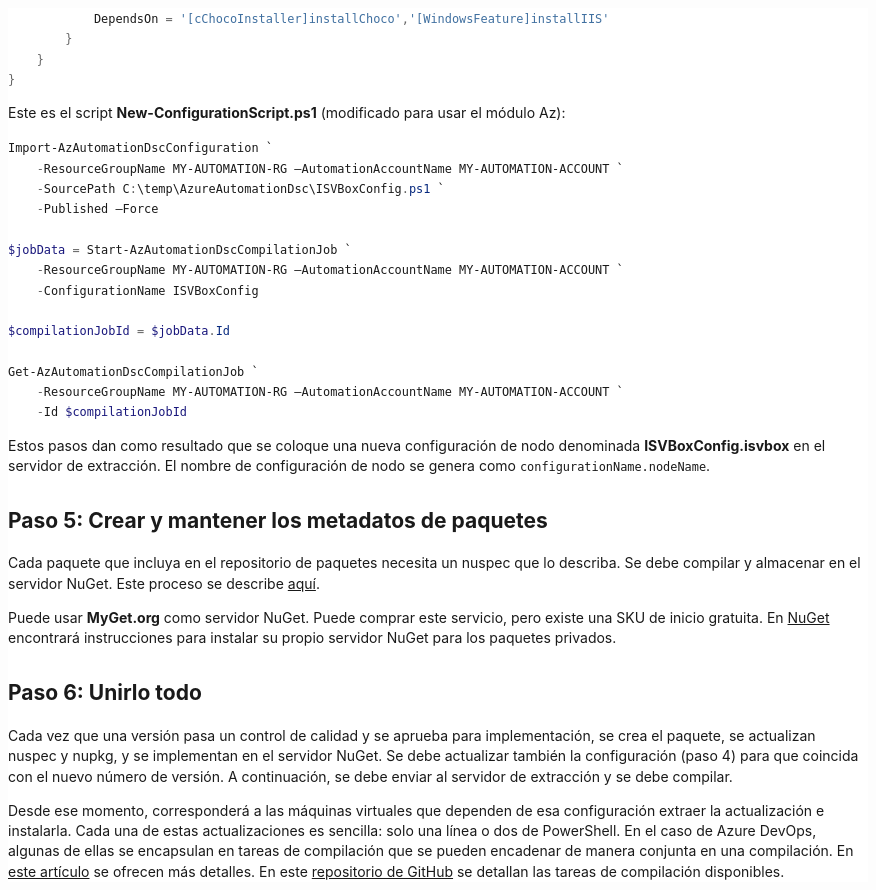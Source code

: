 ```powershell
            DependsOn = '[cChocoInstaller]installChoco','[WindowsFeature]installIIS'
        }
    }
}
```

Este es el script **New-ConfigurationScript.ps1** (modificado para usar el módulo Az):

```powershell
Import-AzAutomationDscConfiguration `
    -ResourceGroupName MY-AUTOMATION-RG –AutomationAccountName MY-AUTOMATION-ACCOUNT `
    -SourcePath C:\temp\AzureAutomationDsc\ISVBoxConfig.ps1 `
    -Published –Force

$jobData = Start-AzAutomationDscCompilationJob `
    -ResourceGroupName MY-AUTOMATION-RG –AutomationAccountName MY-AUTOMATION-ACCOUNT `
    -ConfigurationName ISVBoxConfig

$compilationJobId = $jobData.Id

Get-AzAutomationDscCompilationJob `
    -ResourceGroupName MY-AUTOMATION-RG –AutomationAccountName MY-AUTOMATION-ACCOUNT `
    -Id $compilationJobId
```

Estos pasos dan como resultado que se coloque una nueva configuración de nodo denominada **ISVBoxConfig.isvbox** en el servidor de extracción. El nombre de configuración de nodo se genera como `configurationName.nodeName`.

## <a name="step-5-create-and-maintain-package-metadata"></a>Paso 5: Crear y mantener los metadatos de paquetes

Cada paquete que incluya en el repositorio de paquetes necesita un nuspec que lo describa. Se debe compilar y almacenar en el servidor NuGet. Este proceso se describe [aquí](https://docs.nuget.org/create/creating-and-publishing-a-package). 

Puede usar **MyGet.org** como servidor NuGet. Puede comprar este servicio, pero existe una SKU de inicio gratuita. En [NuGet](https://www.nuget.org/) encontrará instrucciones para instalar su propio servidor NuGet para los paquetes privados.

## <a name="step-6-tie-it-all-together"></a>Paso 6: Unirlo todo

Cada vez que una versión pasa un control de calidad y se aprueba para implementación, se crea el paquete, se actualizan nuspec y nupkg, y se implementan en el servidor NuGet. Se debe actualizar también la configuración (paso 4) para que coincida con el nuevo número de versión. A continuación, se debe enviar al servidor de extracción y se debe compilar.

Desde ese momento, corresponderá a las máquinas virtuales que dependen de esa configuración extraer la actualización e instalarla. Cada una de estas actualizaciones es sencilla: solo una línea o dos de PowerShell. En el caso de Azure DevOps, algunas de ellas se encapsulan en tareas de compilación que se pueden encadenar de manera conjunta en una compilación. En [este artículo](https://www.visualstudio.com/docs/alm-devops-feature-index#continuous-delivery) se ofrecen más detalles. En este [repositorio de GitHub](https://github.com/Microsoft/vso-agent-tasks) se detallan las tareas de compilación disponibles.
